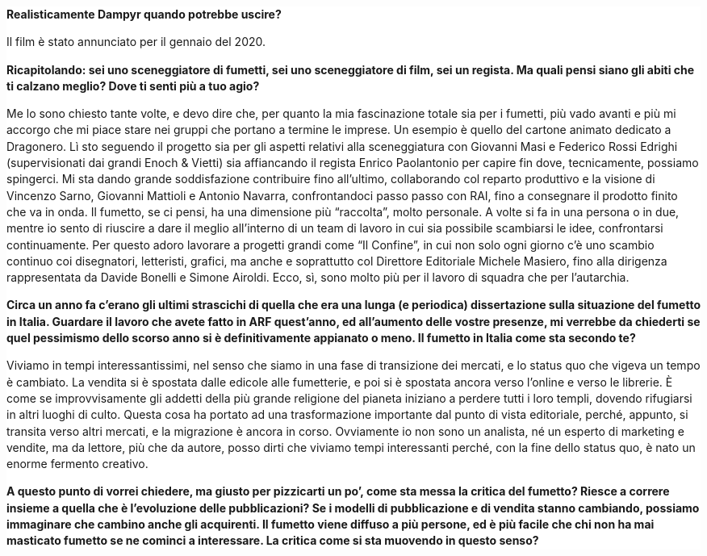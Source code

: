 <p class="Standard">
  <b>Realisticamente Dampyr quando potrebbe uscire?</b>
</p>

<p class="Standard">
  Il film è stato annunciato per il gennaio del 2020.
</p>

<p class="Standard">
  <b>Ricapitolando: sei uno sceneggiatore di fumetti, sei uno sceneggiatore di film, sei un regista. Ma quali pensi siano gli abiti che ti calzano meglio? Dove ti senti più a tuo agio?</b>
</p>

<p class="Standard">
  Me lo sono chiesto tante volte, e devo dire che, per quanto la mia fascinazione totale sia per i fumetti, più vado avanti e più mi accorgo che mi piace stare nei gruppi che portano a termine le imprese. Un esempio è quello del cartone animato dedicato a Dragonero. Lì sto seguendo il progetto sia per gli aspetti relativi alla sceneggiatura con Giovanni Masi e Federico Rossi Edrighi (supervisionati dai grandi Enoch & Vietti) sia affiancando il regista Enrico Paolantonio per capire fin dove, tecnicamente, possiamo spingerci. Mi sta dando grande soddisfazione contribuire fino all&#8217;ultimo, collaborando col reparto produttivo e la visione di Vincenzo Sarno, Giovanni Mattioli e Antonio Navarra, confrontandoci passo passo con RAI, fino a consegnare il prodotto finito che va in onda. Il fumetto, se ci pensi, ha una dimensione più “raccolta”, molto personale. A volte si fa in una persona o in due, mentre io sento di riuscire a dare il meglio all&#8217;interno di un team di lavoro in cui sia possibile scambiarsi le idee, confrontarsi continuamente. Per questo adoro lavorare a progetti grandi come “Il Confine”, in cui non solo ogni giorno c’è uno scambio continuo coi disegnatori, letteristi, grafici, ma anche e soprattutto col Direttore Editoriale Michele Masiero, fino alla dirigenza rappresentata da Davide Bonelli e Simone Airoldi. Ecco, sì, sono molto più per il lavoro di squadra che per l’autarchia.
</p>

<p class="Standard">
  <b>Circa un anno fa c&#8217;erano gli ultimi strascichi di quella che era una lunga (e periodica) dissertazione sulla situazione del fumetto in Italia. Guardare il lavoro che avete fatto in ARF quest&#8217;anno, ed all&#8217;aumento delle vostre presenze, mi verrebbe da chiederti se quel pessimismo dello scorso anno si è definitivamente appianato o meno. Il fumetto in Italia come sta secondo te?</b>
</p>

<p class="Standard">
  Viviamo in tempi interessantissimi, nel senso che siamo in una fase di transizione dei mercati, e lo status quo che vigeva un tempo è cambiato. La vendita si è spostata dalle edicole alle fumetterie, e poi si è spostata ancora verso l&#8217;online e verso le librerie. È come se improvvisamente gli addetti della più grande religione del pianeta iniziano a perdere tutti i loro templi, dovendo rifugiarsi in altri luoghi di culto. Questa cosa ha portato ad una trasformazione importante dal punto di vista editoriale, perché, appunto, si transita verso altri mercati, e la migrazione è ancora in corso. Ovviamente io non sono un analista, né un esperto di marketing e vendite, ma da lettore, più che da autore, posso dirti che viviamo tempi interessanti perché, con la fine dello status quo, è nato un enorme fermento creativo.
</p>

<p class="Standard">
  <b>A questo punto di vorrei chiedere, ma giusto per pizzicarti un po&#8217;, come sta messa la critica del fumetto? Riesce a correre insieme a quella che è l&#8217;evoluzione delle pubblicazioni? Se i modelli di pubblicazione e di vendita stanno cambiando, possiamo immaginare che cambino anche gli acquirenti. Il fumetto viene diffuso a più persone, ed è più facile che chi non ha mai masticato fumetto se ne cominci a interessare. La critica come si sta muovendo in questo senso?</b>
</p>
